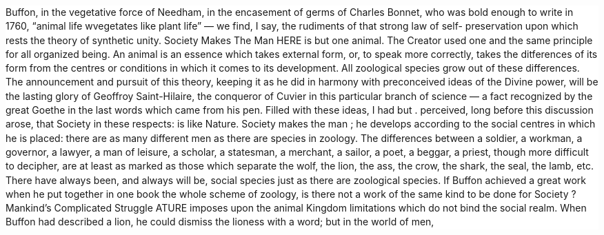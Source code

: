 Buffon, in the vegetative force of 
Needham, in the encasement of 
germs of Charles Bonnet, who was 
bold enough to write in 1760, 
“animal life wvegetates like plant 
life” — we find, I say, the rudiments 
of that strong law of self- 
preservation upon which rests the 
theory of synthetic unity. 
Society Makes The Man 
HERE is but one animal. The 
Creator used one and the same 
principle for all organized 
being. An animal is an essence 
which takes external form, or, to 
speak more correctly, takes the 
ditferences of its form from the 
centres or conditions in which it 
comes to its development. All 
zoological species grow out of these 
differences. 
The announcement and pursuit of 
this theory, keeping it as he did in 
harmony with preconceived ideas of 
the Divine power, will be the lasting 
glory of Geoffroy Saint-Hilaire, the 
conqueror of Cuvier in this particular 
branch of science — a fact recognized 
by the great Goethe in the last words 
which came from his pen. 
Filled with these ideas, I had 
but . 
perceived, long before this discussion 
arose, that Society in these respects: 
is like Nature. Society makes the 
man ; he develops according to the 
social centres in which he is placed: 
there are as many different men as 
there are species in zoology. The 
differences between a soldier, a 
workman, a governor, a lawyer, a 
man of leisure, a scholar, a 
statesman, a merchant, a sailor, a 
poet, a beggar, a priest, though more 
difficult to decipher, are at least as 
marked as those which separate the 
wolf, the lion, the ass, the crow, the 
shark, the seal, the lamb, etc. There 
have always been, and always will 
be, social species just as there are 
zoological species. If Buffon 
achieved a great work when he put 
together in one book the whole 
scheme of zoology, is there not a 
work of the same kind to be done 
for Society ? 
Mankind’s Complicated 
Struggle 
ATURE imposes upon the animal 
Kingdom limitations which do 
not bind the social realm. When 
Buffon had described a lion, he 
could dismiss the lioness with a 
word; but in the world of men, 